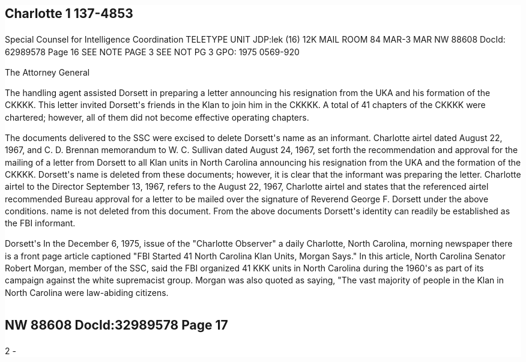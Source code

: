 Charlotte
1 137-4853
-
Special Counsel for
Intelligence Coordination
TELETYPE UNIT
JDP:lek (16) 12K
MAIL ROOM
84 MAR-3 MAR
NW 88608 DocId: 62989578 Page 16
SEE NOTE PAGE 3
SEE NOT PG 3
GPO: 1975 0569-920

The Attorney General

The handling agent assisted Dorsett in
preparing a letter announcing his resignation from the UKA
and his formation of the CKKKK. This letter invited Dorsett's
friends in the Klan to join him in the CKKKK. A total of
41 chapters of the CKKKK were chartered; however, all of them
did not become effective operating chapters.

The documents delivered to the SSC were excised to
delete Dorsett's name as an informant. Charlotte airtel dated
August 22, 1967, and C. D. Brennan memorandum to W. C. Sullivan
dated August 24, 1967, set forth the recommendation and
approval for the mailing of a letter from Dorsett to all Klan
units in North Carolina announcing his resignation from the UKA
and the formation of the CKKKK. Dorsett's name is deleted from
these documents; however, it is clear that the informant was
preparing the letter. Charlotte airtel to the Director
September 13, 1967, refers to the August 22, 1967, Charlotte
airtel and states that the referenced airtel recommended Bureau
approval for a letter to be mailed over the signature of
Reverend George F. Dorsett under the above conditions.
name is not deleted from this document. From the above
documents Dorsett's identity can readily be established as the
FBI informant.

Dorsett's
In the December 6, 1975, issue of the "Charlotte
Observer" a daily Charlotte, North Carolina, morning
newspaper there is a front page article captioned "FBI Started
41 North Carolina Klan Units, Morgan Says." In this article,
North Carolina Senator Robert Morgan, member of the SSC, said
the FBI organized 41 KKK units in North Carolina during the 1960's
as part of its campaign against the white supremacist group.
Morgan was also quoted as saying, "The vast majority of
people in the Klan in North Carolina were law-abiding citizens.

NW 88608 Docld:32989578 Page 17
-
2 -
